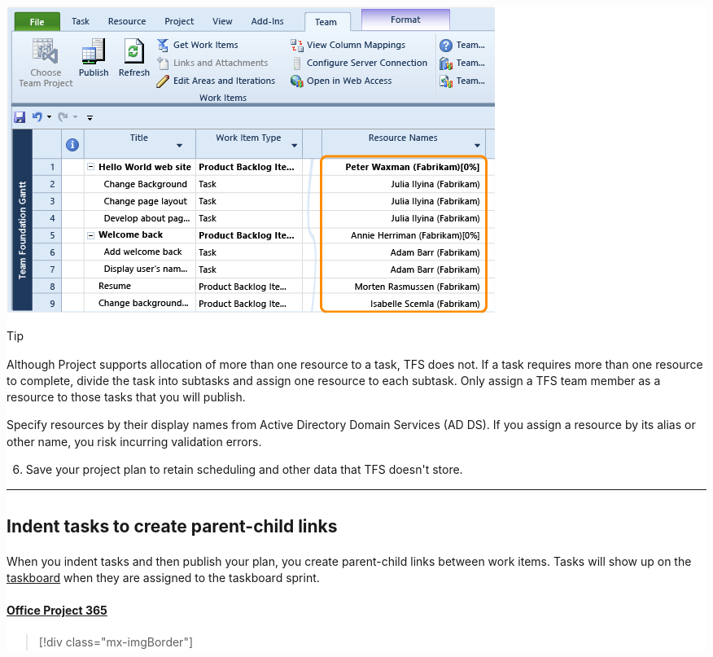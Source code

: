    ![Assign resources in project defined in TFS and AD](media/create-your-backlog-tasks-using-project/IC658313.png)

   > [!TIP]  
   > Although Project supports allocation of more than one resource to a task, TFS does not. If a task requires more than one resource to complete, divide the task into subtasks and assign one resource to each subtask. Only assign a TFS team member as a resource to those tasks that you will publish.
   >  
   >Specify resources by their display names from Active Directory Domain Services (AD DS). If you assign a resource by its alias or other name, you risk incurring validation errors.

6. Save your project plan to retain scheduling and other data that TFS doesn't store.

* * *
## Indent tasks to create parent-child links

When you indent tasks and then publish your plan, you create parent-child links between work items. Tasks will show up on the [taskboard](../../sprints/task-board.md) when they are assigned to the taskboard sprint.

#### [Office Project 365](#tab/office-365)

> [!div class="mx-imgBorder"]  